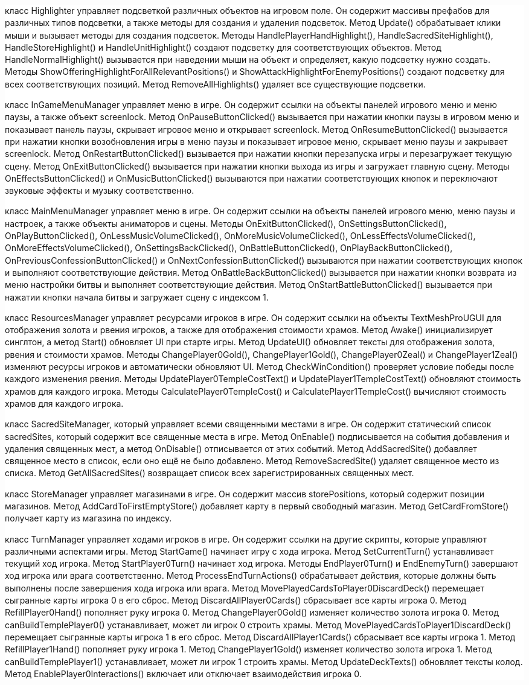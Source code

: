 класс Highlighter управляет подсветкой различных объектов на игровом поле. Он содержит массивы префабов для различных типов подсветки, а также методы для создания и удаления подсветок. Метод Update() обрабатывает клики мыши и вызывает методы для создания подсветок. Методы HandlePlayerHandHighlight(), HandleSacredSiteHighlight(), HandleStoreHighlight() и HandleUnitHighlight() создают подсветку для соответствующих объектов. Метод HandleNormalHighlight() вызывается при наведении мыши на объект и определяет, какую подсветку нужно создать. Методы ShowOfferingHighlightForAllRelevantPositions() и ShowAttackHighlightForEnemyPositions() создают подсветку для всех соответствующих позиций. Метод RemoveAllHighlights() удаляет все существующие подсветки.

класс InGameMenuManager управляет меню в игре. Он содержит ссылки на объекты панелей игрового меню и меню паузы, а также объект screenlock. Метод OnPauseButtonClicked() вызывается при нажатии кнопки паузы в игровом меню и показывает панель паузы, скрывает игровое меню и открывает screenlock. Метод OnResumeButtonClicked() вызывается при нажатии кнопки возобновления игры в меню паузы и показывает игровое меню, скрывает меню паузы и закрывает screenlock. Метод OnRestartButtonClicked() вызывается при нажатии кнопки перезапуска игры и перезагружает текущую сцену. Метод OnExitButtonClicked() вызывается при нажатии кнопки выхода из игры и загружает главную сцену. Методы OnEffectsButtonClicked() и OnMusicButtonClicked() вызываются при нажатии соответствующих кнопок и переключают звуковые эффекты и музыку соответственно.

класс MainMenuManager управляет меню в игре. Он содержит ссылки на объекты панелей игрового меню, меню паузы и настроек, а также объекты аниматоров и сцены. Методы OnExitButtonClicked(), OnSettingsButtonClicked(), OnPlayButtonClicked(), OnLessMusicVolumeClicked(), OnMoreMusicVolumeClicked(), OnLessEffectsVolumeClicked(), OnMoreEffectsVolumeClicked(), OnSettingsBackClicked(), OnBattleButtonClicked(), OnPlayBackButtonClicked(), OnPreviousConfessionButtonClicked() и OnNextConfessionButtonClicked() вызываются при нажатии соответствующих кнопок и выполняют соответствующие действия. Метод OnBattleBackButtonClicked() вызывается при нажатии кнопки возврата из меню настройки битвы и выполняет соответствующие действия. Метод OnStartBattleButtonClicked() вызывается при нажатии кнопки начала битвы и загружает сцену с индексом 1.

класс ResourcesManager управляет ресурсами игроков в игре. Он содержит ссылки на объекты TextMeshProUGUI для отображения золота и рвения игроков, а также для отображения стоимости храмов. Метод Awake() инициализирует синглтон, а метод Start() обновляет UI при старте игры. Метод UpdateUI() обновляет тексты для отображения золота, рвения и стоимости храмов. Методы ChangePlayer0Gold(), ChangePlayer1Gold(), ChangePlayer0Zeal() и ChangePlayer1Zeal() изменяют ресурсы игроков и автоматически обновляют UI. Метод CheckWinCondition() проверяет условие победы после каждого изменения рвения. Методы UpdatePlayer0TempleCostText() и UpdatePlayer1TempleCostText() обновляют стоимость храмов для каждого игрока. Методы CalculatePlayer0TempleCost() и CalculatePlayer1TempleCost() вычисляют стоимость храмов для каждого игрока.

класс SacredSiteManager, который управляет всеми священными местами в игре. Он содержит статический список sacredSites, который содержит все священные места в игре. Метод OnEnable() подписывается на события добавления и удаления священных мест, а метод OnDisable() отписывается от этих событий. Метод AddSacredSite() добавляет священное место в список, если оно ещё не было добавлено. Метод RemoveSacredSite() удаляет священное место из списка. Метод GetAllSacredSites() возвращает список всех зарегистрированных священных мест.

класс StoreManager управляет магазинами в игре. Он содержит массив storePositions, который содержит позиции магазинов. Метод AddCardToFirstEmptyStore() добавляет карту в первый свободный магазин. Метод GetCardFromStore() получает карту из магазина по индексу.

класс TurnManager управляет ходами игроков в игре. Он содержит ссылки на другие скрипты, которые управляют различными аспектами игры. Метод StartGame() начинает игру с хода игрока. Метод SetCurrentTurn() устанавливает текущий ход игрока. Метод StartPlayer0Turn() начинает ход игрока. Методы EndPlayer0Turn() и EndEnemyTurn() завершают ход игрока или врага соответственно. Метод ProcessEndTurnActions() обрабатывает действия, которые должны быть выполнены после завершения хода игрока или врага. Метод MovePlayedCardsToPlayer0DiscardDeck() перемещает сыгранные карты игрока 0 в его сброс. Метод DiscardAllPlayer0Cards() сбрасывает все карты игрока 0. Метод RefillPlayer0Hand() пополняет руку игрока 0. Метод ChangePlayer0Gold() изменяет количество золота игрока 0. Метод canBuildTemplePlayer0() устанавливает, может ли игрок 0 строить храмы. Метод MovePlayedCardsToPlayer1DiscardDeck() перемещает сыгранные карты игрока 1 в его сброс. Метод DiscardAllPlayer1Cards() сбрасывает все карты игрока 1. Метод RefillPlayer1Hand() пополняет руку игрока 1. Метод ChangePlayer1Gold() изменяет количество золота игрока 1. Метод canBuildTemplePlayer1() устанавливает, может ли игрок 1 строить храмы. Метод UpdateDeckTexts() обновляет тексты колод. Метод EnablePlayer0Interactions() включает или отключает взаимодействия игрока 0.
